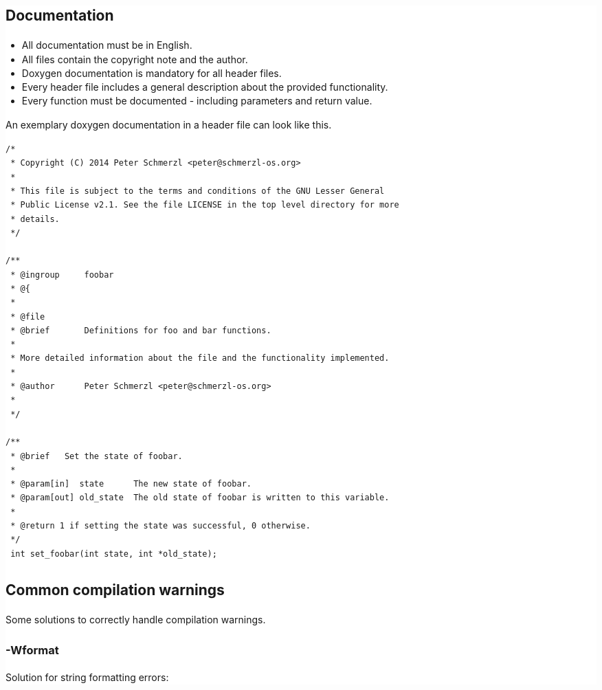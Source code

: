 ## Documentation

* All documentation must be in English.
* All files contain the copyright note and the author.
* Doxygen documentation is mandatory for all header files.
* Every header file includes a general description about the provided
  functionality.
* Every function must be documented - including parameters and return value.

An exemplary doxygen documentation in a header file can look like this.

```
/*
 * Copyright (C) 2014 Peter Schmerzl <peter@schmerzl-os.org>
 *
 * This file is subject to the terms and conditions of the GNU Lesser General
 * Public License v2.1. See the file LICENSE in the top level directory for more
 * details.
 */

/**
 * @ingroup     foobar
 * @{
 *
 * @file
 * @brief       Definitions for foo and bar functions.
 *
 * More detailed information about the file and the functionality implemented.
 *
 * @author      Peter Schmerzl <peter@schmerzl-os.org>
 *
 */

/**
 * @brief   Set the state of foobar.
 *
 * @param[in]  state      The new state of foobar.
 * @param[out] old_state  The old state of foobar is written to this variable.
 *
 * @return 1 if setting the state was successful, 0 otherwise.
 */
 int set_foobar(int state, int *old_state);
```

## Common compilation warnings

Some solutions to correctly handle compilation warnings.

### -Wformat

Solution for string formatting errors:


[clangd-include-cleaner]: https://clangd.llvm.org/design/include-cleaner